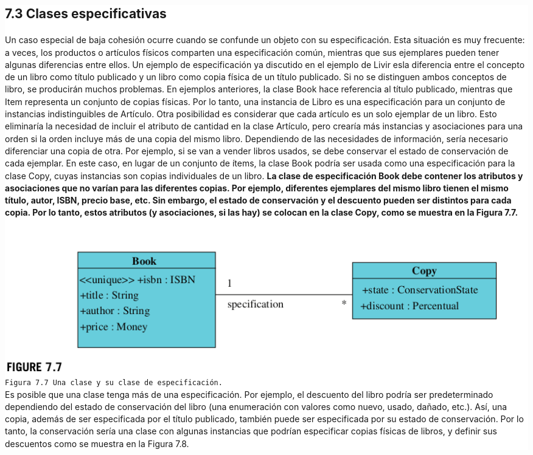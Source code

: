 ## 7.3 Clases especificativas   
Un caso especial de baja cohesión ocurre cuando se confunde un objeto con su especificación. Esta situación es muy frecuente: a veces, los productos o artículos físicos comparten una especificación común, mientras que sus ejemplares pueden tener algunas diferencias entre ellos.
Un ejemplo de especificación ya discutido en el ejemplo de Livir esla diferencia entre el concepto de un libro como título publicado y un libro como copia física de un título publicado. Si no se distinguen ambos conceptos de libro, se producirán muchos problemas. En ejemplos anteriores, la clase Book hace referencia al título publicado, mientras que Item representa un conjunto de copias físicas. Por lo tanto, una instancia de Libro es una especificación para un conjunto de instancias indistinguibles de Artículo.
Otra posibilidad es considerar que cada artículo es un solo ejemplar de un libro. Esto eliminaría la necesidad de incluir el atributo de cantidad en la clase Artículo, pero crearía más instancias y asociaciones para una orden si la orden incluye más de una copia del mismo libro.
Dependiendo de las necesidades de información, sería necesario diferenciar una copia de otra. Por ejemplo, si se van a vender libros usados, se debe conservar el estado de conservación de cada ejemplar. En este caso, en lugar de un conjunto de ítems, la clase Book podría ser usada como una especificación para la clase Copy, cuyas instancias son copias individuales de un libro.
**La clase de especificación Book debe contener los atributos y asociaciones que no varían para las diferentes copias. Por ejemplo, diferentes ejemplares del mismo libro tienen el mismo título, autor, ISBN, precio base, etc. Sin embargo, el estado de conservación y el descuento pueden ser distintos para cada copia. Por lo tanto, estos atributos (y asociaciones, si las hay) se colocan en la clase Copy, como se muestra en la Figura 7.7.**


![](img/F7.7.png)    
`Figura 7.7 Una clase y su clase de especificación.`   
Es posible que una clase tenga más de una especificación. Por ejemplo, el descuento del libro podría ser predeterminado dependiendo del estado de conservación del libro (una enumeración con valores como nuevo, usado, dañado, etc.). Así, una copia, además de ser especificada por el título publicado, también puede ser especificada por su estado de conservación. Por lo tanto, la conservación sería una clase con algunas instancias que podrían especificar copias físicas de libros, y definir sus descuentos como se muestra en la Figura 7.8.

